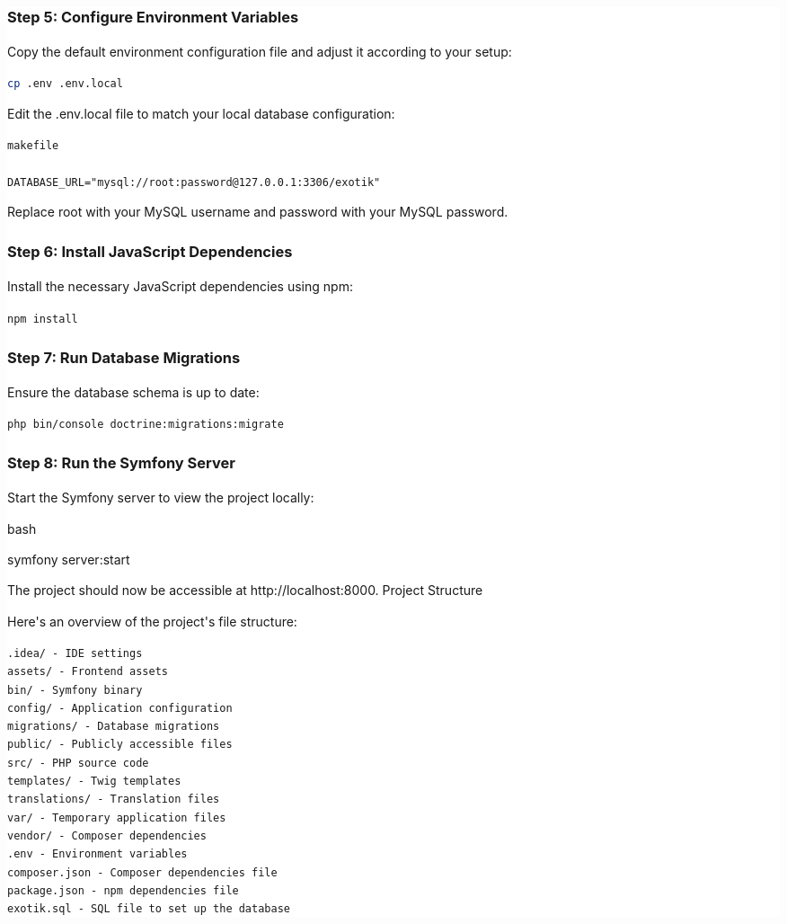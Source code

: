 ### Step 5: Configure Environment Variables

Copy the default environment configuration file and adjust it according to your setup:

```bash
cp .env .env.local
```

Edit the .env.local file to match your local database configuration:
```
makefile

DATABASE_URL="mysql://root:password@127.0.0.1:3306/exotik"
```

Replace root with your MySQL username and password with your MySQL password.

### Step 6: Install JavaScript Dependencies

Install the necessary JavaScript dependencies using npm:

```bash
npm install
```

### Step 7: Run Database Migrations

Ensure the database schema is up to date:

```bash
php bin/console doctrine:migrations:migrate
```

### Step 8: Run the Symfony Server

Start the Symfony server to view the project locally:

bash

symfony server:start

The project should now be accessible at http://localhost:8000.
Project Structure

Here's an overview of the project's file structure:

    .idea/ - IDE settings
    assets/ - Frontend assets
    bin/ - Symfony binary
    config/ - Application configuration
    migrations/ - Database migrations
    public/ - Publicly accessible files
    src/ - PHP source code
    templates/ - Twig templates
    translations/ - Translation files
    var/ - Temporary application files
    vendor/ - Composer dependencies
    .env - Environment variables
    composer.json - Composer dependencies file
    package.json - npm dependencies file
    exotik.sql - SQL file to set up the database

